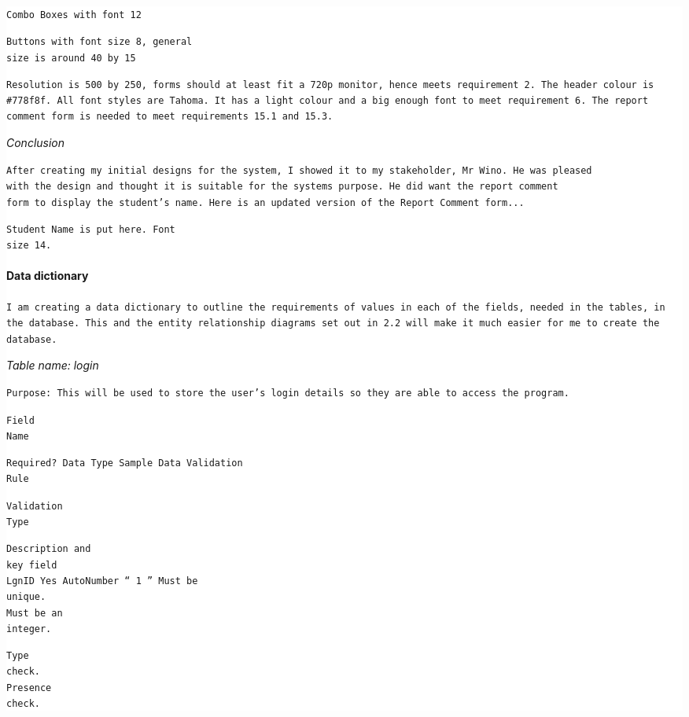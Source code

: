 ```
Combo Boxes with font 12
```
```
Buttons with font size 8, general
size is around 40 by 15
```

```
Resolution is 500 by 250, forms should at least fit a 720p monitor, hence meets requirement 2. The header colour is
#778f8f. All font styles are Tahoma. It has a light colour and a big enough font to meet requirement 6. The report
comment form is needed to meet requirements 15.1 and 15.3.
```
_Conclusion_

```
After creating my initial designs for the system, I showed it to my stakeholder, Mr Wino. He was pleased
with the design and thought it is suitable for the systems purpose. He did want the report comment
form to display the student’s name. Here is an updated version of the Report Comment form...
```
```
Student Name is put here. Font
size 14.
```

#### Data dictionary

```
I am creating a data dictionary to outline the requirements of values in each of the fields, needed in the tables, in
the database. This and the entity relationship diagrams set out in 2.2 will make it much easier for me to create the
database.
```
_Table name: login_

```
Purpose: This will be used to store the user’s login details so they are able to access the program.
```
```
Field
Name
```
```
Required? Data Type Sample Data Validation
Rule
```
```
Validation
Type
```
```
Description and
key field
LgnID Yes AutoNumber “ 1 ” Must be
unique.
Must be an
integer.
```
```
Type
check.
Presence
check.
```
```
```